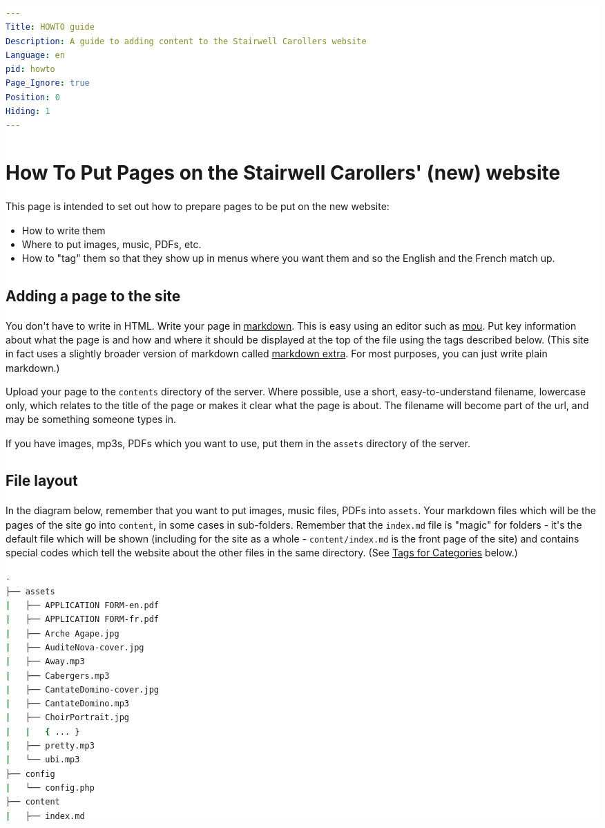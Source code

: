 ```yaml
---
Title: HOWTO guide
Description: A guide to adding content to the Stairwell Carollers website
Language: en
pid: howto
Page_Ignore: true
Position: 0
Hiding: 1
---
```

# How To Put Pages on the Stairwell Carollers' (new) website

This page is intended to set out how to prepare pages to be put on the new website:
* How to write them
* Where to put images, music, PDFs, etc.
* How to "tag" them so that they show up in menus where you want them and so the English and the French match up.

## Adding a page to the site

You don't have to write in HTML. Write your page in [markdown](https://daringfireball.net/projects/markdown/syntax). This is easy using an editor such as [mou](http://25.io/mou/). Put key information about what the page is and how and where it should be displayed at the top of the file using the tags described below. (This site in fact uses a slightly broader version of markdown called [markdown extra](https://michelf.ca/projects/php-markdown/concepts/). For most purposes, you can just write plain markdown.)

Upload your page to the `contents` directory of the server. Where possible, use a short, easy-to-understand filename, lowercase only, which relates to the title of the page or makes it clear what the page is about. The filename will become part of the url, and may be something someone types in.

If you have images, mp3s, PDFs which you want to use, put them in the `assets` directory of the server.

## File layout

In the diagram below, remember that you want to put images, music files, PDFs into `assets`. Your markdown files which will be the pages of the site go into `content`, in some cases in sub-folders. Remember that the `index.md` file is "magic" for folders - it's the default file which will be shown (including for the site as a whole - `content/index.md` is the front page of the site) and contains special codes which tell the website about the other files in the same directory. (See [Tags for Categories](#categories) below.)
```sh
.
├── assets
|   ├── APPLICATION FORM-en.pdf
|   ├── APPLICATION FORM-fr.pdf
|   ├── Arche Agape.jpg
|   ├── AuditeNova-cover.jpg
|   ├── Away.mp3
|   ├── Cabergers.mp3
|   ├── CantateDomino-cover.jpg
|   ├── CantateDomino.mp3
|   ├── ChoirPortrait.jpg
|   |   { ... }
|   ├── pretty.mp3
|   └── ubi.mp3
├── config
|   └── config.php
├── content
|   ├── index.md
```